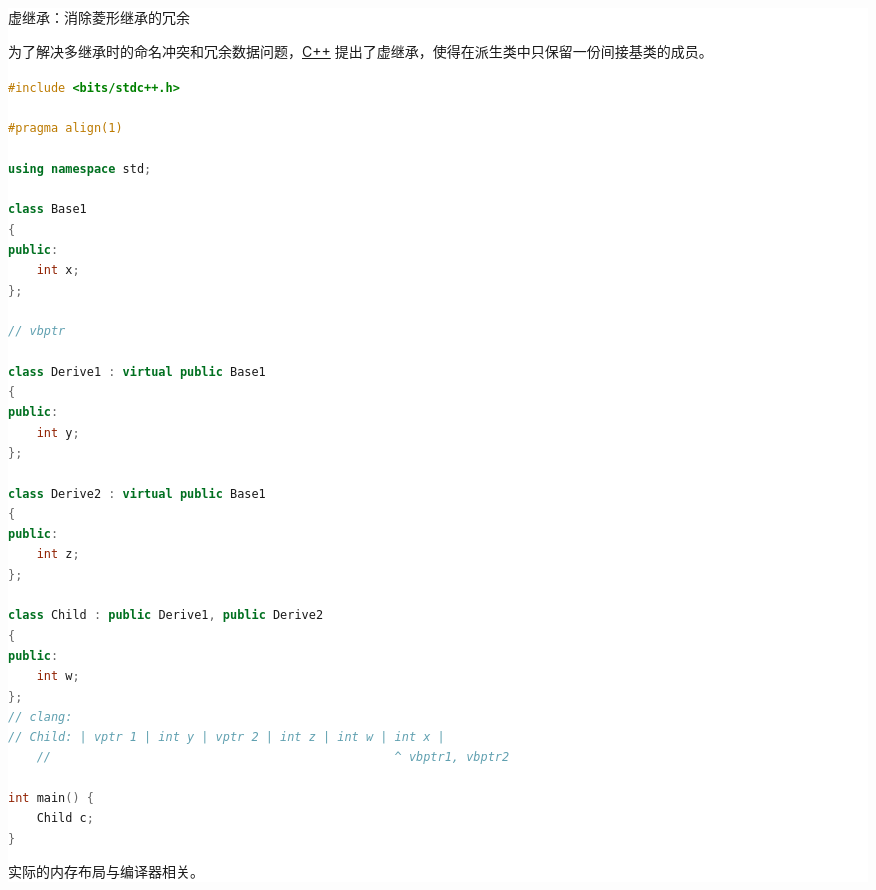 虚继承：消除菱形继承的冗余

为了解决多继承时的命名冲突和冗余数据问题，[C++](http://c.biancheng.net/cplus/) 提出了虚继承，使得在派生类中只保留一份间接基类的成员。

```cpp
#include <bits/stdc++.h>

#pragma align(1)

using namespace std;

class Base1
{
public:
    int x;
};

// vbptr

class Derive1 : virtual public Base1
{
public:
    int y;
};

class Derive2 : virtual public Base1
{
public:
    int z;
};

class Child : public Derive1, public Derive2
{
public:
    int w;
};
// clang:
// Child: | vptr 1 | int y | vptr 2 | int z | int w | int x |
	//                                                ^ vbptr1, vbptr2

int main() {
    Child c;
}
```

实际的内存布局与编译器相关。
